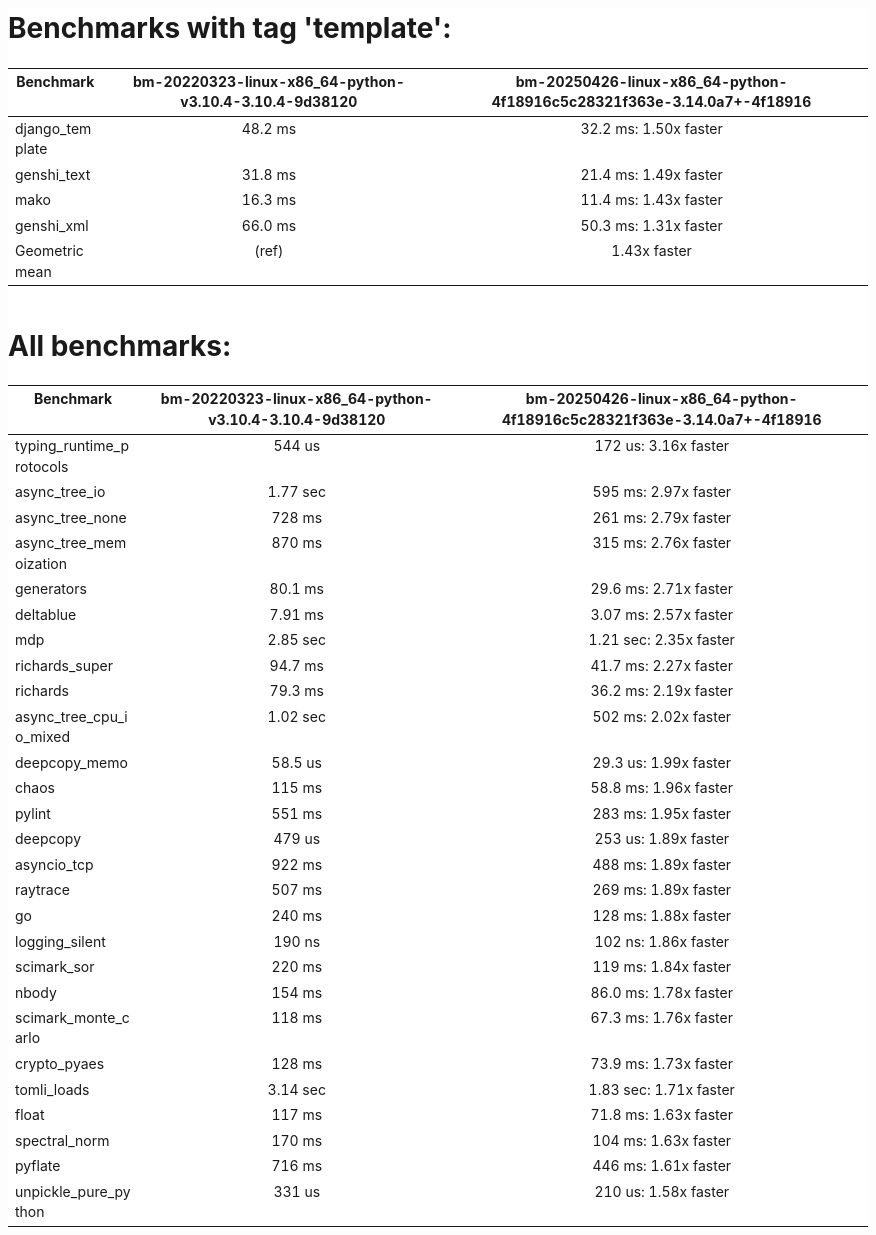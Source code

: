 Benchmarks with tag 'template':
===============================

| Benchmark       | bm-20220323-linux-x86_64-python-v3.10.4-3.10.4-9d38120 | bm-20250426-linux-x86_64-python-4f18916c5c28321f363e-3.14.0a7+-4f18916 |
|-----------------|:------------------------------------------------------:|:----------------------------------------------------------------------:|
| django_template | 48.2 ms                                                | 32.2 ms: 1.50x faster                                                  |
| genshi_text     | 31.8 ms                                                | 21.4 ms: 1.49x faster                                                  |
| mako            | 16.3 ms                                                | 11.4 ms: 1.43x faster                                                  |
| genshi_xml      | 66.0 ms                                                | 50.3 ms: 1.31x faster                                                  |
| Geometric mean  | (ref)                                                  | 1.43x faster                                                           |

All benchmarks:
===============

| Benchmark                | bm-20220323-linux-x86_64-python-v3.10.4-3.10.4-9d38120 | bm-20250426-linux-x86_64-python-4f18916c5c28321f363e-3.14.0a7+-4f18916 |
|--------------------------|:------------------------------------------------------:|:----------------------------------------------------------------------:|
| typing_runtime_protocols | 544 us                                                 | 172 us: 3.16x faster                                                   |
| async_tree_io            | 1.77 sec                                               | 595 ms: 2.97x faster                                                   |
| async_tree_none          | 728 ms                                                 | 261 ms: 2.79x faster                                                   |
| async_tree_memoization   | 870 ms                                                 | 315 ms: 2.76x faster                                                   |
| generators               | 80.1 ms                                                | 29.6 ms: 2.71x faster                                                  |
| deltablue                | 7.91 ms                                                | 3.07 ms: 2.57x faster                                                  |
| mdp                      | 2.85 sec                                               | 1.21 sec: 2.35x faster                                                 |
| richards_super           | 94.7 ms                                                | 41.7 ms: 2.27x faster                                                  |
| richards                 | 79.3 ms                                                | 36.2 ms: 2.19x faster                                                  |
| async_tree_cpu_io_mixed  | 1.02 sec                                               | 502 ms: 2.02x faster                                                   |
| deepcopy_memo            | 58.5 us                                                | 29.3 us: 1.99x faster                                                  |
| chaos                    | 115 ms                                                 | 58.8 ms: 1.96x faster                                                  |
| pylint                   | 551 ms                                                 | 283 ms: 1.95x faster                                                   |
| deepcopy                 | 479 us                                                 | 253 us: 1.89x faster                                                   |
| asyncio_tcp              | 922 ms                                                 | 488 ms: 1.89x faster                                                   |
| raytrace                 | 507 ms                                                 | 269 ms: 1.89x faster                                                   |
| go                       | 240 ms                                                 | 128 ms: 1.88x faster                                                   |
| logging_silent           | 190 ns                                                 | 102 ns: 1.86x faster                                                   |
| scimark_sor              | 220 ms                                                 | 119 ms: 1.84x faster                                                   |
| nbody                    | 154 ms                                                 | 86.0 ms: 1.78x faster                                                  |
| scimark_monte_carlo      | 118 ms                                                 | 67.3 ms: 1.76x faster                                                  |
| crypto_pyaes             | 128 ms                                                 | 73.9 ms: 1.73x faster                                                  |
| tomli_loads              | 3.14 sec                                               | 1.83 sec: 1.71x faster                                                 |
| float                    | 117 ms                                                 | 71.8 ms: 1.63x faster                                                  |
| spectral_norm            | 170 ms                                                 | 104 ms: 1.63x faster                                                   |
| pyflate                  | 716 ms                                                 | 446 ms: 1.61x faster                                                   |
| unpickle_pure_python     | 331 us                                                 | 210 us: 1.58x faster                                                   |